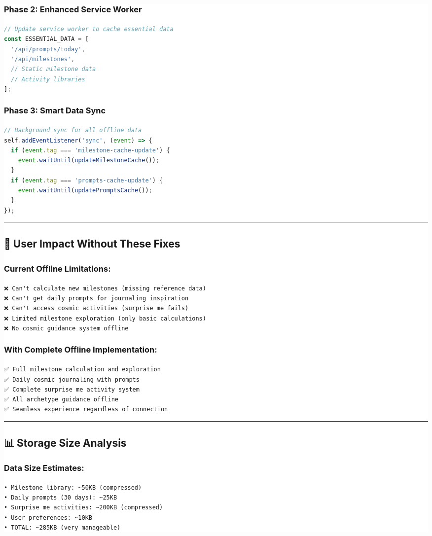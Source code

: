 ### Phase 2: Enhanced Service Worker
```javascript
// Update service worker to cache essential data
const ESSENTIAL_DATA = [
  '/api/prompts/today',
  '/api/milestones',
  // Static milestone data
  // Activity libraries
];
```

### Phase 3: Smart Data Sync
```javascript
// Background sync for all offline data
self.addEventListener('sync', (event) => {
  if (event.tag === 'milestone-cache-update') {
    event.waitUntil(updateMilestoneCache());
  }
  if (event.tag === 'prompts-cache-update') {
    event.waitUntil(updatePromptsCache());
  }
});
```

---

## 🚨 **User Impact Without These Fixes**

### Current Offline Limitations:
```
❌ Can't calculate new milestones (missing reference data)
❌ Can't get daily prompts for journaling inspiration
❌ Can't access cosmic activities (surprise me fails)
❌ Limited milestone exploration (only basic calculations)
❌ No cosmic guidance system offline
```

### With Complete Offline Implementation:
```
✅ Full milestone calculation and exploration
✅ Daily cosmic journaling with prompts
✅ Complete surprise me activity system
✅ All archetype guidance offline
✅ Seamless experience regardless of connection
```

---

## 📊 **Storage Size Analysis**

### Data Size Estimates:
```
• Milestone library: ~50KB (compressed)
• Daily prompts (30 days): ~25KB
• Surprise me activities: ~200KB (compressed)
• User preferences: ~10KB
• TOTAL: ~285KB (very manageable)
```
